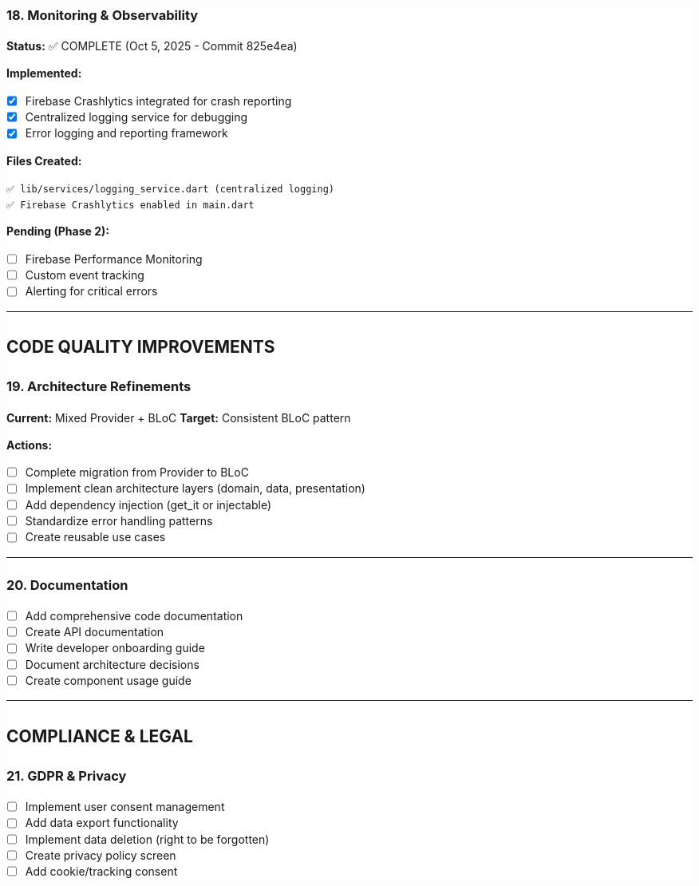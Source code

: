 ### 18. Monitoring & Observability
**Status:** ✅ COMPLETE (Oct 5, 2025 - Commit 825e4ea)

**Implemented:**
- [x] Firebase Crashlytics integrated for crash reporting
- [x] Centralized logging service for debugging
- [x] Error logging and reporting framework

**Files Created:**
```
✅ lib/services/logging_service.dart (centralized logging)
✅ Firebase Crashlytics enabled in main.dart
```

**Pending (Phase 2):**
- [ ] Firebase Performance Monitoring
- [ ] Custom event tracking
- [ ] Alerting for critical errors

---

## CODE QUALITY IMPROVEMENTS

### 19. Architecture Refinements
**Current:** Mixed Provider + BLoC
**Target:** Consistent BLoC pattern

**Actions:**
- [ ] Complete migration from Provider to BLoC
- [ ] Implement clean architecture layers (domain, data, presentation)
- [ ] Add dependency injection (get_it or injectable)
- [ ] Standardize error handling patterns
- [ ] Create reusable use cases

---

### 20. Documentation
- [ ] Add comprehensive code documentation
- [ ] Create API documentation
- [ ] Write developer onboarding guide
- [ ] Document architecture decisions
- [ ] Create component usage guide

---

## COMPLIANCE & LEGAL

### 21. GDPR & Privacy
- [ ] Implement user consent management
- [ ] Add data export functionality
- [ ] Implement data deletion (right to be forgotten)
- [ ] Create privacy policy screen
- [ ] Add cookie/tracking consent
